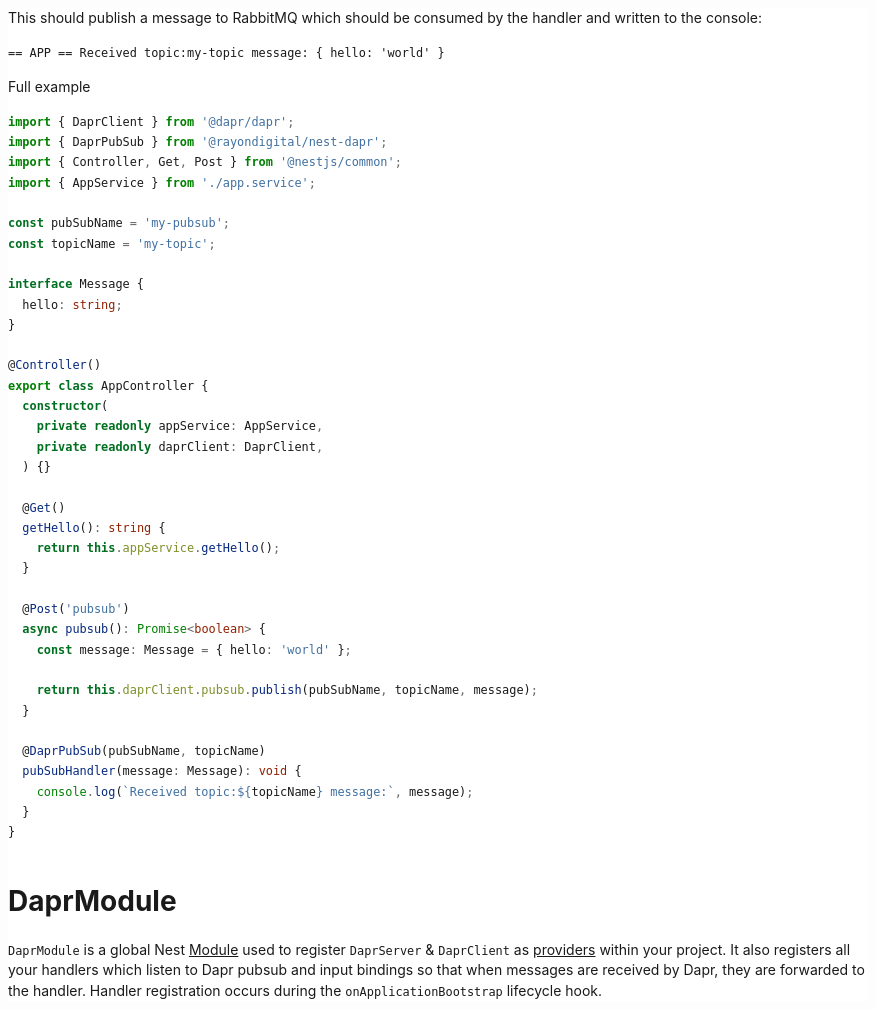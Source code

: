 This should publish a message to RabbitMQ which should be consumed by the handler and written to the console:

```
== APP == Received topic:my-topic message: { hello: 'world' }
```

Full example

```typescript
import { DaprClient } from '@dapr/dapr';
import { DaprPubSub } from '@rayondigital/nest-dapr';
import { Controller, Get, Post } from '@nestjs/common';
import { AppService } from './app.service';

const pubSubName = 'my-pubsub';
const topicName = 'my-topic';

interface Message {
  hello: string;
}

@Controller()
export class AppController {
  constructor(
    private readonly appService: AppService,
    private readonly daprClient: DaprClient,
  ) {}

  @Get()
  getHello(): string {
    return this.appService.getHello();
  }

  @Post('pubsub')
  async pubsub(): Promise<boolean> {
    const message: Message = { hello: 'world' };

    return this.daprClient.pubsub.publish(pubSubName, topicName, message);
  }

  @DaprPubSub(pubSubName, topicName)
  pubSubHandler(message: Message): void {
    console.log(`Received topic:${topicName} message:`, message);
  }
}
```

# DaprModule

`DaprModule` is a global Nest [Module](https://docs.nestjs.com/modules) used to register `DaprServer` & `DaprClient` as [providers](https://docs.nestjs.com/providers) within your project. It also registers all your handlers which listen to Dapr pubsub and input bindings so that when messages are received by Dapr, they are forwarded to the handler. Handler registration occurs during the `onApplicationBootstrap` lifecycle hook.

